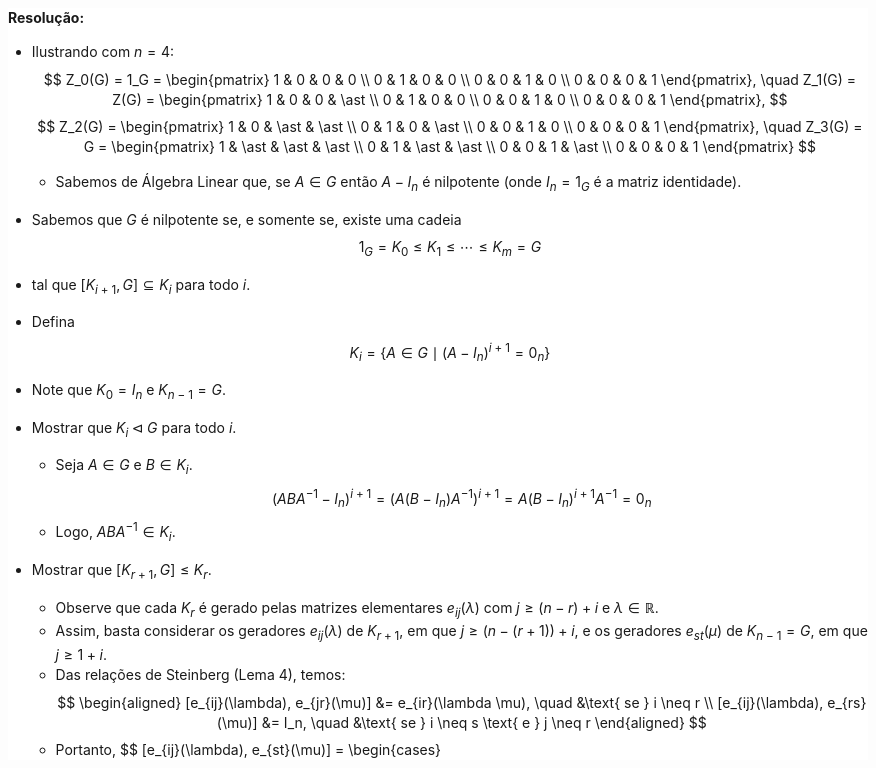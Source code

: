 **Resolução:** 

- Ilustrando com $n = 4$:
    $$
    Z_0(G) = 1_G = \begin{pmatrix} 
    1 & 0 & 0 & 0 \\
    0 & 1 & 0 & 0 \\
    0 & 0 & 1 & 0 \\
    0 & 0 & 0 & 1
    \end{pmatrix}, \quad Z_1(G) = Z(G) = \begin{pmatrix} 
    1 & 0 & 0 & \ast \\
    0 & 1 & 0 & 0 \\
    0 & 0 & 1 & 0 \\
    0 & 0 & 0 & 1
    \end{pmatrix},
    $$
    $$
    Z_2(G) = \begin{pmatrix} 
    1 & 0 & \ast & \ast \\
    0 & 1 & 0 & \ast \\
    0 & 0 & 1 & 0 \\
    0 & 0 & 0 & 1
    \end{pmatrix}, \quad Z_3(G) = G = \begin{pmatrix} 
    1 & \ast & \ast & \ast \\
    0 & 1 & \ast & \ast \\
    0 & 0 & 1 & \ast \\
    0 & 0 & 0 & 1
    \end{pmatrix}
    $$
    - Sabemos de Álgebra Linear que, se $A \in G$ então $A - I_n$ é nilpotente (onde $I_n = 1_G$ é a matriz identidade). 




- Sabemos que $G$ é nilpotente se, e somente se, existe uma cadeia
$$
1_G = K_0 \le K_1 \le \cdots \le K_m = G
$$
- tal que $[K_{i+1}, G] \subseteq K_i$ para todo $i$.
- Defina
$$
    K_i = \{ A \in G \mid (A - I_n)^{i+1} = 0_n \}
$$
- Note que $K_0 = I_n$ e $K_{n-1} = G$.
- Mostrar que $K_i \lhd G$ para todo $i$. 
    - Seja $A \in G$ e $B \in K_i$.
    $$
    (ABA^{-1} - I_n)^{i+1} = (A(B - I_n)A^{-1})^{i+1} = A(B-I_n)^{i+1}A^{-1} = 0_n
    $$
    - Logo, $ABA^{-1} \in K_i$.
- Mostrar que $[K_{r+1}, G] \le K_r$.
    - Observe que cada $K_r$ é gerado pelas matrizes elementares $e_{ij}(\lambda)$ com $j \ge (n-r) + i$ e $\lambda \in \mathbb{R}$.
    - Assim, basta considerar os geradores $e_{ij}(\lambda)$ de $K_{r+1}$, em que $j \ge (n-(r+1)) + i$, e os geradores $e_{st}(\mu)$ de $K_{n-1} = G$, em que $j \ge 1 + i$.
    - Das relações de Steinberg (Lema 4), temos:
    $$
    \begin{aligned}
    [e_{ij}(\lambda), e_{jr}(\mu)] &= e_{ir}(\lambda \mu), \quad &\text{ se } i \neq r \\
    [e_{ij}(\lambda), e_{rs}(\mu)] &= I_n, \quad &\text{ se } i \neq s \text{ e } j \neq r
    \end{aligned}
    $$
    - Portanto,
    $$
    [e_{ij}(\lambda), e_{st}(\mu)] = \begin{cases}